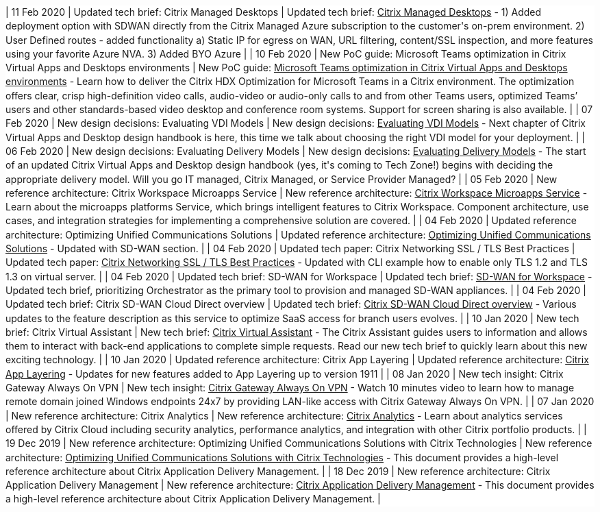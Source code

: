 | 11 Feb 2020 | Updated tech brief: Citrix Managed Desktops | Updated tech brief: [Citrix Managed Desktops](https://docs.citrix.com/en-us/tech-zone/learn/tech-briefs/citrix-managed-desktops.html) - 1) Added deployment option with SDWAN directly from the Citrix Managed Azure subscription to the customer's on-prem environment. 2) User Defined routes - added functionality a) Static IP for egress on WAN, URL filtering, content/SSL inspection, and more features using your favorite Azure NVA. 3) Added BYO Azure |
| 10 Feb 2020 | New PoC guide: Microsoft Teams optimization in Citrix Virtual Apps and Desktops environments | New PoC guide: [Microsoft Teams optimization in Citrix Virtual Apps and Desktops environments](https://docs.citrix.com/en-us/tech-zone/learn/poc-guides/microsoft-teams-optimizations.html) - Learn how to deliver the Citrix HDX Optimization for Microsoft Teams in a Citrix environment. The optimization offers clear, crisp high-definition video calls, audio-video or audio-only calls to and from other Teams users, optimized Teams’ users and other standards-based video desktop and conference room systems. Support for screen sharing is also available. |
| 07 Feb 2020 | New design decisions: Evaluating VDI Models | New design decisions: [Evaluating VDI Models](https://docs.citrix.com/en-us/tech-zone/design/design-decisions/vdi-model-comparison.html) - Next chapter of Citrix Virtual Apps and Desktop design handbook is here, this time we talk about choosing the right VDI model for your deployment. |
| 06 Feb 2020 | New design decisions: Evaluating Delivery Models | New design decisions: [Evaluating Delivery Models](https://docs.citrix.com/en-us/tech-zone/design/design-decisions/delivery-model-comparison.html) - The start of an updated Citrix Virtual Apps and Desktop design handbook (yes, it's coming to Tech Zone!) begins with deciding the appropriate delivery model.  Will you go IT managed, Citrix Managed, or Service Provider Managed? |
| 05 Feb 2020 | New reference architecture: Citrix Workspace Microapps Service | New reference architecture: [Citrix Workspace Microapps Service](https://docs.citrix.com/en-us/tech-zone/design/reference-architectures/workspace-intelligence.html) - Learn about the microapps platforms Service, which brings intelligent features to Citrix Workspace. Component architecture, use cases, and integration strategies for implementing a comprehensive solution are covered. |
| 04 Feb 2020 | Updated reference architecture: Optimizing Unified Communications Solutions | Updated reference architecture: [Optimizing Unified Communications Solutions](https://docs.citrix.com/en-us/tech-zone/design/reference-architectures/optimizing-unified-communications-solutions.html) - Updated with SD-WAN section. |
| 04 Feb 2020 | Updated tech paper: Citrix Networking SSL / TLS Best Practices | Updated tech paper: [Citrix Networking SSL / TLS Best Practices](https://docs.citrix.com/en-us/tech-zone/build/tech-papers/networking-tls-best-practices.html) - Updated with CLI example how to enable only TLS 1.2 and TLS 1.3 on virtual server. |
| 04 Feb 2020 | Updated tech brief: SD-WAN for Workspace | Updated tech brief: [SD-WAN for Workspace](https://docs.citrix.com/en-us/tech-zone/learn/tech-briefs/sdwan-workspace.html) - Updated tech brief, prioritizing Orchestrator as the primary tool to provision and managed SD-WAN appliances. |
| 04 Feb 2020 | Updated tech brief: Citrix SD-WAN Cloud Direct overview | Updated tech brief: [Citrix SD-WAN Cloud Direct overview](https://docs.citrix.com/en-us/tech-zone/learn/tech-briefs/sdwan-cloud-direct.html) -  Various updates to the feature description as this service to optimize SaaS access for branch users evolves. |
| 10 Jan 2020 | New tech brief: Citrix Virtual Assistant | New tech brief: [Citrix Virtual Assistant](https://docs.citrix.com/en-us/tech-zone/learn/tech-briefs/virtual-assistant.html) - The Citrix Assistant guides users to information and allows them to interact with back-end applications to complete simple requests. Read our new tech brief to quickly learn about this new exciting technology. |
| 10 Jan 2020 | Updated reference architecture: Citrix App Layering | Updated reference architecture: [Citrix App Layering](https://docs.citrix.com/en-us/tech-zone/design/reference-architectures/app-layering.html) - Updates for new features added to App Layering up to version 1911 |
| 08 Jan 2020 | New tech insight: Citrix Gateway Always On VPN | New tech insight: [Citrix Gateway Always On VPN](https://docs.citrix.com/en-us/tech-zone/learn/tech-insights/citrix-gateway-alwayson.html) - Watch 10 minutes video to learn how to manage remote domain joined Windows endpoints 24x7 by providing LAN-like access with Citrix Gateway Always On VPN. |
| 07 Jan 2020 | New reference architecture: Citrix Analytics | New reference architecture: [Citrix Analytics](https://docs.citrix.com/en-us/tech-zone/design/reference-architectures/citrix-analytics.html) - Learn about analytics services offered by Citrix Cloud including security analytics, performance analytics, and integration with other Citrix portfolio products. |
| 19 Dec 2019 | New reference architecture: Optimizing Unified Communications Solutions with Citrix Technologies | New reference architecture: [Optimizing Unified Communications Solutions with Citrix Technologies](https://docs.citrix.com/en-us/tech-zone/design/reference-architectures/optimizing-unified-communications-solutions.html) - This document provides a high-level reference architecture about Citrix Application Delivery Management. |
| 18 Dec 2019 | New reference architecture: Citrix Application Delivery Management | New reference architecture: [Citrix Application Delivery Management](https://docs.citrix.com/en-us/tech-zone/design/reference-architectures/citrix-adm.html) - This document provides a high-level reference architecture about Citrix Application Delivery Management. |